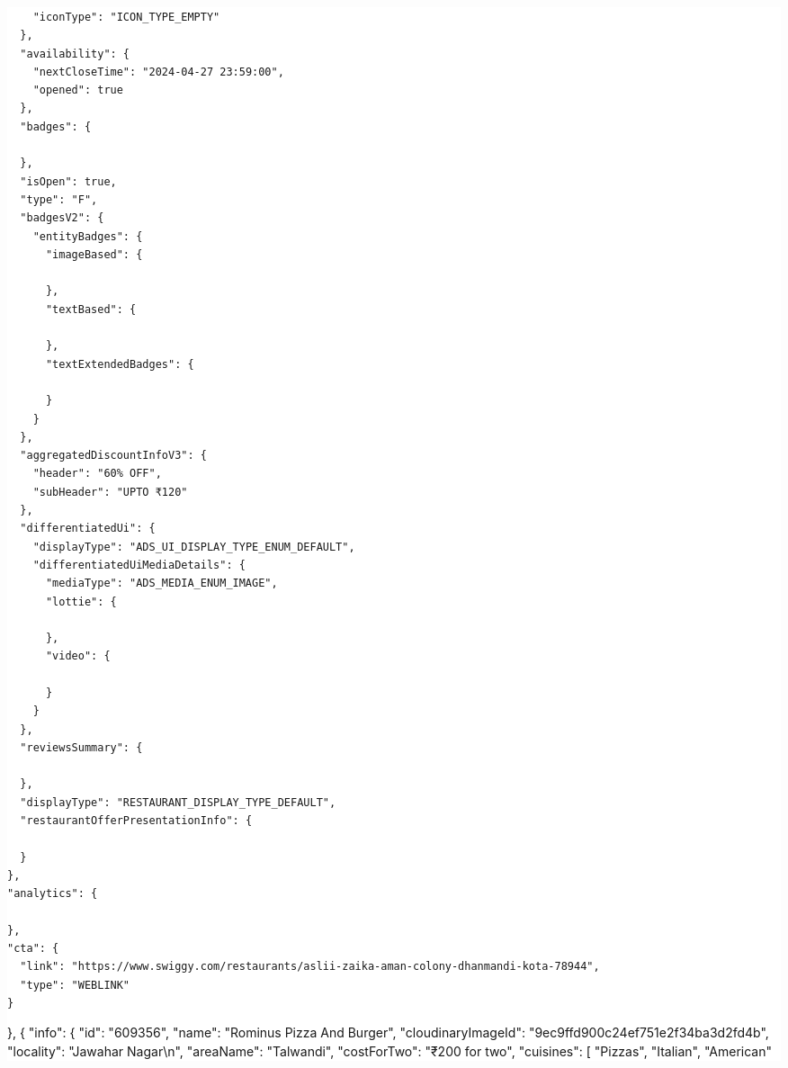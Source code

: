         "iconType": "ICON_TYPE_EMPTY"
      },
      "availability": {
        "nextCloseTime": "2024-04-27 23:59:00",
        "opened": true
      },
      "badges": {
        
      },
      "isOpen": true,
      "type": "F",
      "badgesV2": {
        "entityBadges": {
          "imageBased": {
            
          },
          "textBased": {
            
          },
          "textExtendedBadges": {
            
          }
        }
      },
      "aggregatedDiscountInfoV3": {
        "header": "60% OFF",
        "subHeader": "UPTO ₹120"
      },
      "differentiatedUi": {
        "displayType": "ADS_UI_DISPLAY_TYPE_ENUM_DEFAULT",
        "differentiatedUiMediaDetails": {
          "mediaType": "ADS_MEDIA_ENUM_IMAGE",
          "lottie": {
            
          },
          "video": {
            
          }
        }
      },
      "reviewsSummary": {
        
      },
      "displayType": "RESTAURANT_DISPLAY_TYPE_DEFAULT",
      "restaurantOfferPresentationInfo": {
        
      }
    },
    "analytics": {
      
    },
    "cta": {
      "link": "https://www.swiggy.com/restaurants/aslii-zaika-aman-colony-dhanmandi-kota-78944",
      "type": "WEBLINK"
    }
  },
  {
    "info": {
      "id": "609356",
      "name": "Rominus Pizza And Burger",
      "cloudinaryImageId": "9ec9ffd900c24ef751e2f34ba3d2fd4b",
      "locality": "Jawahar Nagar\n",
      "areaName": "Talwandi",
      "costForTwo": "₹200 for two",
      "cuisines": [
        "Pizzas",
        "Italian",
        "American"